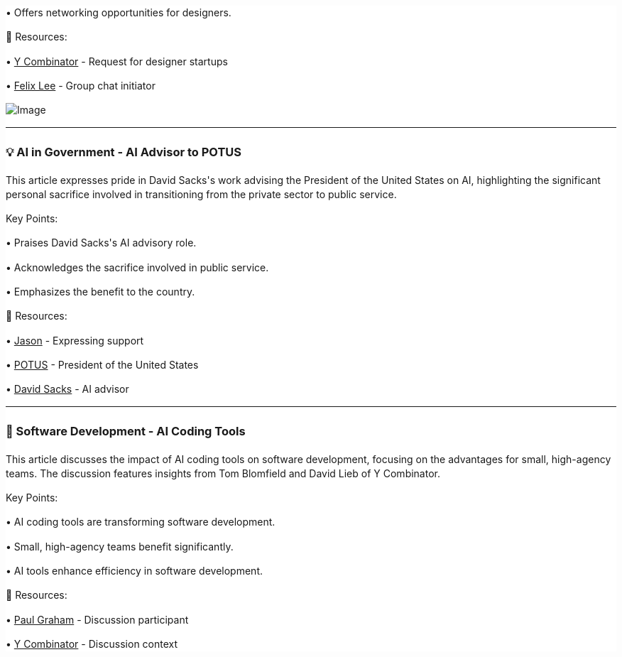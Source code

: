 • Offers networking opportunities for designers.



🔗 Resources:

• [Y Combinator](https://x.com/ycombinator) - Request for designer startups

• [Felix Lee](https://x.com/felixleezd) -  Group chat initiator


![Image](https://pbs.twimg.com/media/GqcU9pbXYAAnLVm?format=jpg&name=small)


---
### 💡 AI in Government - AI Advisor to POTUS

This article expresses pride in David Sacks's work advising the President of the United States on AI, highlighting the significant personal sacrifice involved in transitioning from the private sector to public service.


Key Points:

• Praises David Sacks's AI advisory role.

• Acknowledges the sacrifice involved in public service.

• Emphasizes the benefit to the country.



🔗 Resources:

• [Jason](https://x.com/Jason) -  Expressing support

• [POTUS](https://x.com/POTUS) - President of the United States

• [David Sacks](https://x.com/DavidSacks) - AI advisor


---
### 🤖 Software Development - AI Coding Tools

This article discusses the impact of AI coding tools on software development, focusing on the advantages for small, high-agency teams.  The discussion features insights from Tom Blomfield and David Lieb of Y Combinator.

Key Points:

• AI coding tools are transforming software development.

• Small, high-agency teams benefit significantly.

•  AI tools enhance efficiency in software development.



🔗 Resources:

• [Paul Graham](https://x.com/paulg) -  Discussion participant

• [Y Combinator](https://x.com/ycombinator) -  Discussion context
